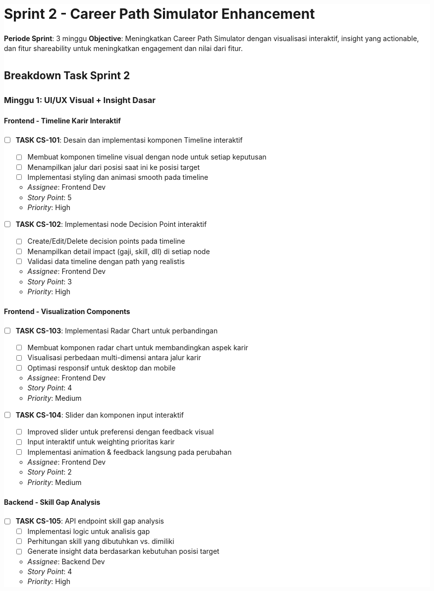# Sprint 2 - Career Path Simulator Enhancement
**Periode Sprint**: 3 minggu
**Objective**: Meningkatkan Career Path Simulator dengan visualisasi interaktif, insight yang actionable, dan fitur shareability untuk meningkatkan engagement dan nilai dari fitur.

## Breakdown Task Sprint 2

### Minggu 1: UI/UX Visual + Insight Dasar

#### Frontend - Timeline Karir Interaktif
- [ ] **TASK CS-101**: Desain dan implementasi komponen Timeline interaktif
  - [ ] Membuat komponen timeline visual dengan node untuk setiap keputusan
  - [ ] Menampilkan jalur dari posisi saat ini ke posisi target
  - [ ] Implementasi styling dan animasi smooth pada timeline
  - *Assignee*: Frontend Dev
  - *Story Point*: 5
  - *Priority*: High

- [ ] **TASK CS-102**: Implementasi node Decision Point interaktif 
  - [ ] Create/Edit/Delete decision points pada timeline
  - [ ] Menampilkan detail impact (gaji, skill, dll) di setiap node
  - [ ] Validasi data timeline dengan path yang realistis
  - *Assignee*: Frontend Dev
  - *Story Point*: 3
  - *Priority*: High

#### Frontend - Visualization Components
- [ ] **TASK CS-103**: Implementasi Radar Chart untuk perbandingan
  - [ ] Membuat komponen radar chart untuk membandingkan aspek karir
  - [ ] Visualisasi perbedaan multi-dimensi antara jalur karir
  - [ ] Optimasi responsif untuk desktop dan mobile
  - *Assignee*: Frontend Dev
  - *Story Point*: 4
  - *Priority*: Medium

- [ ] **TASK CS-104**: Slider dan komponen input interaktif
  - [ ] Improved slider untuk preferensi dengan feedback visual
  - [ ] Input interaktif untuk weighting prioritas karir
  - [ ] Implementasi animation & feedback langsung pada perubahan
  - *Assignee*: Frontend Dev
  - *Story Point*: 2
  - *Priority*: Medium

#### Backend - Skill Gap Analysis
- [ ] **TASK CS-105**: API endpoint skill gap analysis
  - [ ] Implementasi logic untuk analisis gap
  - [ ] Perhitungan skill yang dibutuhkan vs. dimiliki
  - [ ] Generate insight data berdasarkan kebutuhan posisi target
  - *Assignee*: Backend Dev
  - *Story Point*: 4
  - *Priority*: High
